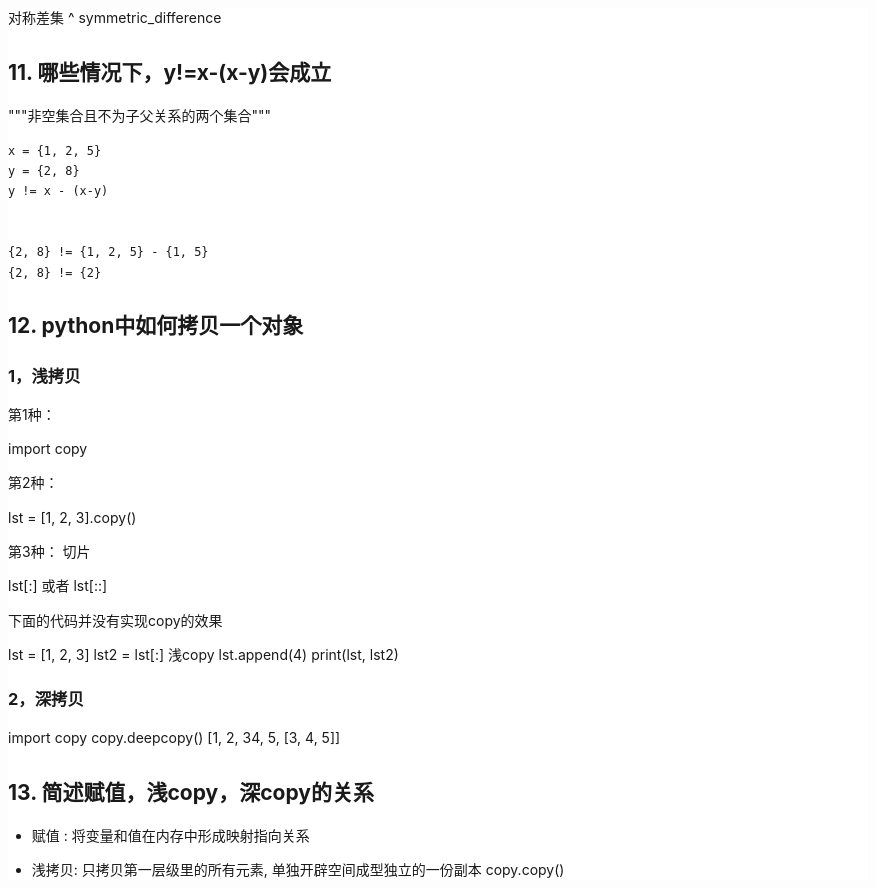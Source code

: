 对称差集 ^
symmetric_difference

## 11. 哪些情况下，y!=x-(x-y)会成立

"""非空集合且不为子父关系的两个集合"""

```
x = {1, 2, 5}
y = {2, 8}
y != x - (x-y)


{2, 8} != {1, 2, 5} - {1, 5}
{2, 8} != {2}
```

## 12. python中如何拷贝一个对象

### 1，浅拷贝

第1种：

import copy

第2种：

lst = [1, 2, 3].copy()

第3种： 切片

lst[:] 或者  lst[::]





下面的代码并没有实现copy的效果

lst = [1, 2, 3]
lst2 = lst[:]   浅copy
lst.append(4)
print(lst, lst2)



### 2，深拷贝

import copy
copy.deepcopy()
[1, 2, 34, 5, [3, 4, 5]]

## 13. 简述赋值，浅copy，深copy的关系

- 赋值 : 将变量和值在内存中形成映射指向关系

- 浅拷贝: 只拷贝第一层级里的所有元素, 单独开辟空间成型独立的一份副本 copy.copy()
